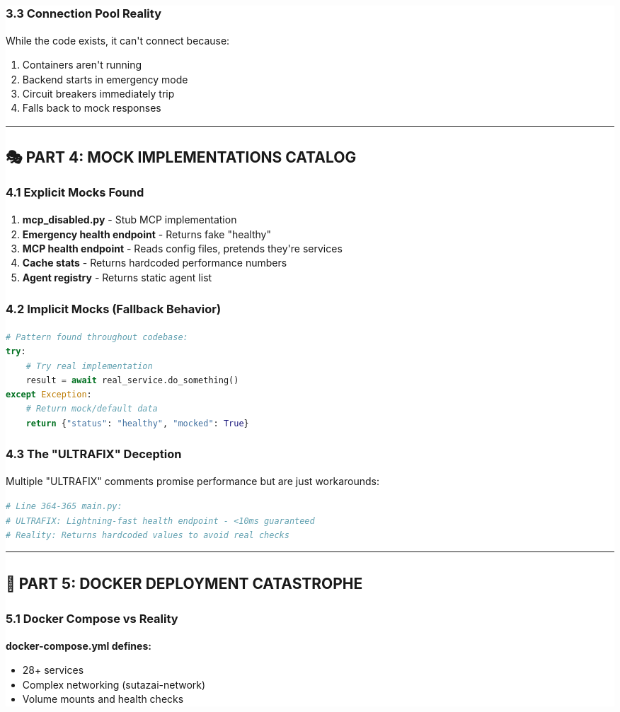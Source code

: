 ### 3.3 Connection Pool Reality

While the code exists, it can't connect because:
1. Containers aren't running
2. Backend starts in emergency mode
3. Circuit breakers immediately trip
4. Falls back to mock responses

---

## 🎭 PART 4: MOCK IMPLEMENTATIONS CATALOG

### 4.1 Explicit Mocks Found

1. **mcp_disabled.py** - Stub MCP implementation
2. **Emergency health endpoint** - Returns fake "healthy"
3. **MCP health endpoint** - Reads config files, pretends they're services
4. **Cache stats** - Returns hardcoded performance numbers
5. **Agent registry** - Returns static agent list

### 4.2 Implicit Mocks (Fallback Behavior)

```python
# Pattern found throughout codebase:
try:
    # Try real implementation
    result = await real_service.do_something()
except Exception:
    # Return mock/default data
    return {"status": "healthy", "mocked": True}
```

### 4.3 The "ULTRAFIX" Deception

Multiple "ULTRAFIX" comments promise performance but are just workarounds:

```python
# Line 364-365 main.py:
# ULTRAFIX: Lightning-fast health endpoint - <10ms guaranteed
# Reality: Returns hardcoded values to avoid real checks
```

---

## 🐳 PART 5: DOCKER DEPLOYMENT CATASTROPHE

### 5.1 Docker Compose vs Reality

**docker-compose.yml defines:**
- 28+ services
- Complex networking (sutazai-network)
- Volume mounts and health checks

